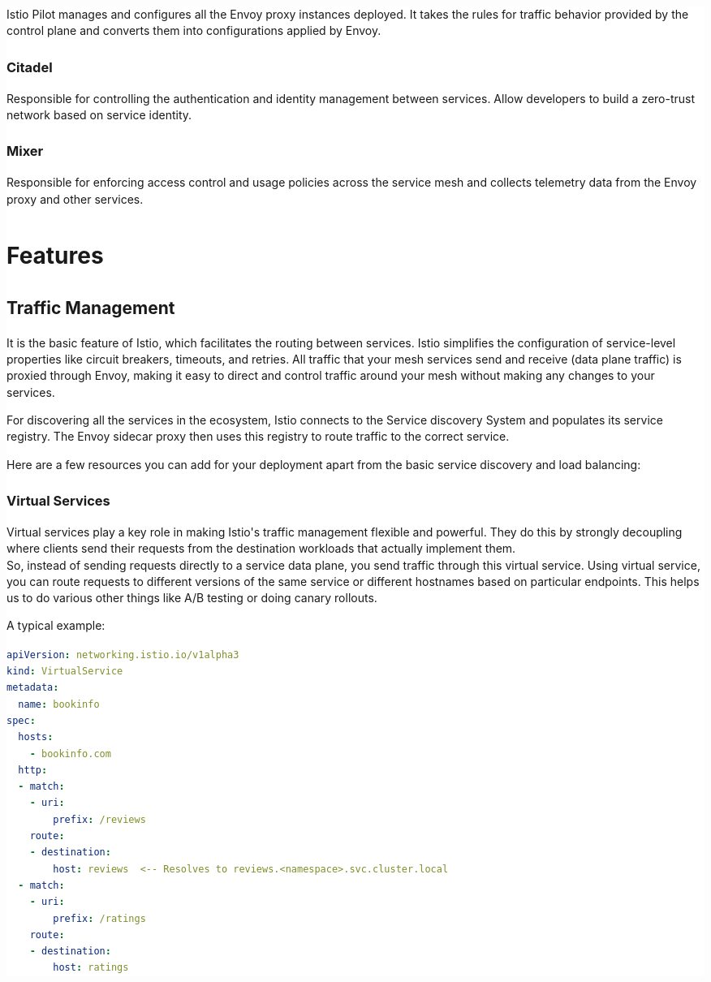 Istio Pilot manages and configures all the Envoy proxy instances deployed. It takes the rules for traffic behavior provided by the control plane and converts them into configurations applied by Envoy.

### Citadel

Responsible for controlling the authentication and identity management between services. Allow developers to build a zero-trust network based on service identity.

### Mixer

Responsible for enforcing access control and usage policies across the service mesh and collects telemetry data from the Envoy proxy and other services.

# Features

## Traffic Management

It is the basic feature of Istio, which facilitates the routing between services. Istio simplifies the configuration of service-level properties like circuit breakers, timeouts, and retries.
All traffic that your mesh services send and receive (data plane traffic) is proxied through Envoy, making it easy to direct and control traffic around your mesh without making any changes to your services.

For discovering all the services in the ecosystem, Istio connects to the Service discovery System and populates its service registry. The Envoy sidecar proxy then uses this registry to route traffic to the correct service.

Here are a few resources you can add for your deployment apart from the basic service discovery and load balancing:

### Virtual Services
Virtual services play a key role in making Istio's traffic management flexible and powerful. They do this by strongly decoupling where clients send their requests from the destination workloads that actually implement them.  
So, instead of sending requests directly to a service data plane, you send traffic through this virtual service. Using virtual service, you can route requests to different versions of the same service or different hostnames based on particular endpoints. This helps us to do various other things like A/B testing or doing canary rollouts.  
  
A typical example:

```yaml
apiVersion: networking.istio.io/v1alpha3
kind: VirtualService
metadata:
  name: bookinfo
spec:
  hosts:
    - bookinfo.com
  http:
  - match:
    - uri:
        prefix: /reviews
    route:
    - destination:
        host: reviews  <-- Resolves to reviews.<namespace>.svc.cluster.local
  - match:
    - uri:
        prefix: /ratings
    route:
    - destination:
        host: ratings

```